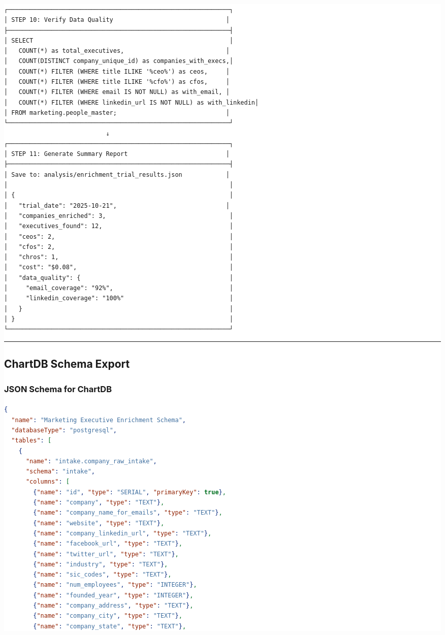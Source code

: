 ```
┌─────────────────────────────────────────────────────────────┐
│ STEP 10: Verify Data Quality                               │
├─────────────────────────────────────────────────────────────┤
│ SELECT                                                      │
│   COUNT(*) as total_executives,                            │
│   COUNT(DISTINCT company_unique_id) as companies_with_execs,│
│   COUNT(*) FILTER (WHERE title ILIKE '%ceo%') as ceos,     │
│   COUNT(*) FILTER (WHERE title ILIKE '%cfo%') as cfos,     │
│   COUNT(*) FILTER (WHERE email IS NOT NULL) as with_email, │
│   COUNT(*) FILTER (WHERE linkedin_url IS NOT NULL) as with_linkedin│
│ FROM marketing.people_master;                              │
└─────────────────────────────────────────────────────────────┘
                            ↓
┌─────────────────────────────────────────────────────────────┐
│ STEP 11: Generate Summary Report                           │
├─────────────────────────────────────────────────────────────┤
│ Save to: analysis/enrichment_trial_results.json            │
│                                                             │
│ {                                                           │
│   "trial_date": "2025-10-21",                              │
│   "companies_enriched": 3,                                  │
│   "executives_found": 12,                                   │
│   "ceos": 2,                                                │
│   "cfos": 2,                                                │
│   "chros": 1,                                               │
│   "cost": "$0.08",                                          │
│   "data_quality": {                                         │
│     "email_coverage": "92%",                                │
│     "linkedin_coverage": "100%"                             │
│   }                                                         │
│ }                                                           │
└─────────────────────────────────────────────────────────────┘
```

---

## ChartDB Schema Export

### JSON Schema for ChartDB

```json
{
  "name": "Marketing Executive Enrichment Schema",
  "databaseType": "postgresql",
  "tables": [
    {
      "name": "intake.company_raw_intake",
      "schema": "intake",
      "columns": [
        {"name": "id", "type": "SERIAL", "primaryKey": true},
        {"name": "company", "type": "TEXT"},
        {"name": "company_name_for_emails", "type": "TEXT"},
        {"name": "website", "type": "TEXT"},
        {"name": "company_linkedin_url", "type": "TEXT"},
        {"name": "facebook_url", "type": "TEXT"},
        {"name": "twitter_url", "type": "TEXT"},
        {"name": "industry", "type": "TEXT"},
        {"name": "sic_codes", "type": "TEXT"},
        {"name": "num_employees", "type": "INTEGER"},
        {"name": "founded_year", "type": "INTEGER"},
        {"name": "company_address", "type": "TEXT"},
        {"name": "company_city", "type": "TEXT"},
        {"name": "company_state", "type": "TEXT"},
```